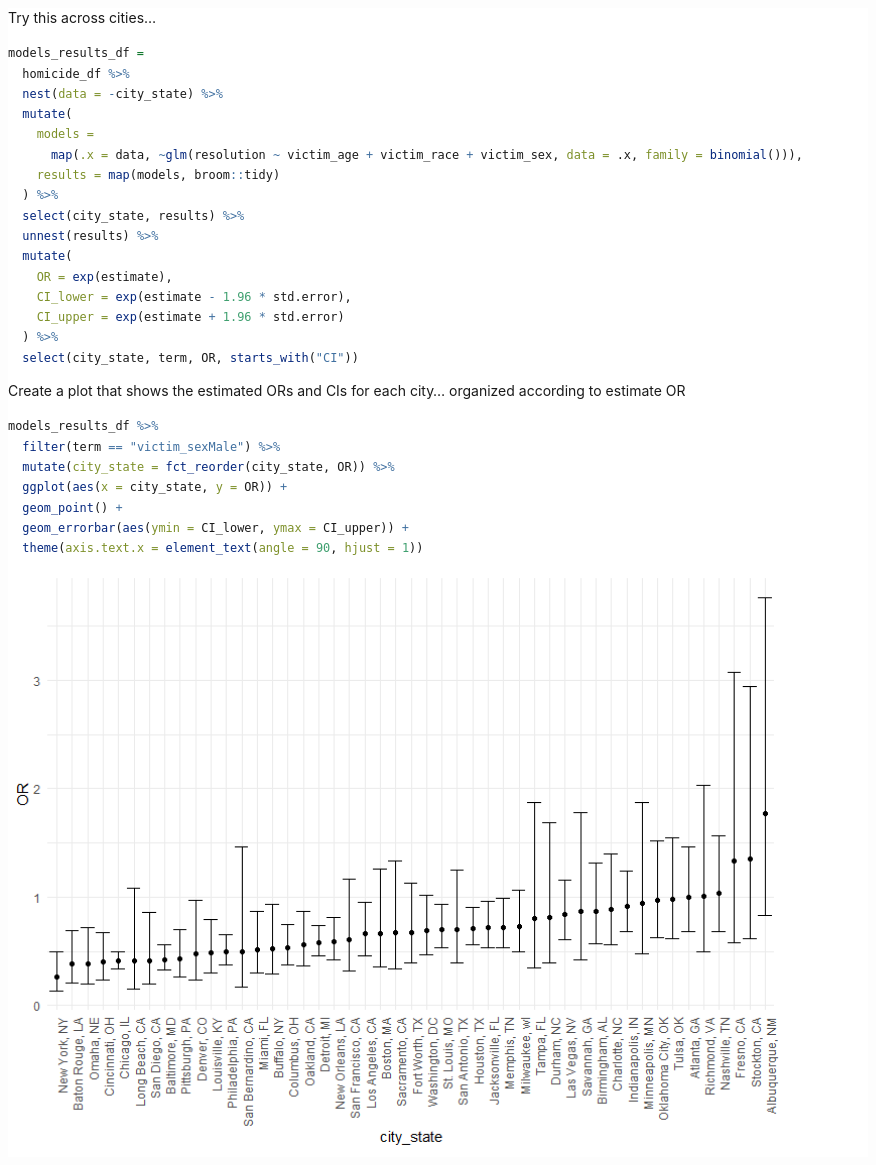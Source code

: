 Try this across cities…

``` r
models_results_df = 
  homicide_df %>% 
  nest(data = -city_state) %>% 
  mutate(
    models = 
      map(.x = data, ~glm(resolution ~ victim_age + victim_race + victim_sex, data = .x, family = binomial())), 
    results = map(models, broom::tidy)
  ) %>% 
  select(city_state, results) %>% 
  unnest(results) %>% 
  mutate(
    OR = exp(estimate), 
    CI_lower = exp(estimate - 1.96 * std.error), 
    CI_upper = exp(estimate + 1.96 * std.error)
  ) %>% 
  select(city_state, term, OR, starts_with("CI"))
```

Create a plot that shows the estimated ORs and CIs for each city…
organized according to estimate OR

``` r
models_results_df %>% 
  filter(term == "victim_sexMale") %>% 
  mutate(city_state = fct_reorder(city_state, OR)) %>% 
  ggplot(aes(x = city_state, y = OR)) + 
  geom_point() + 
  geom_errorbar(aes(ymin = CI_lower, ymax = CI_upper)) + 
  theme(axis.text.x = element_text(angle = 90, hjust = 1))
```

<img src="p8105_hw6_kpr2118_files/figure-gfm/unnamed-chunk-4-1.png" width="90%" />
